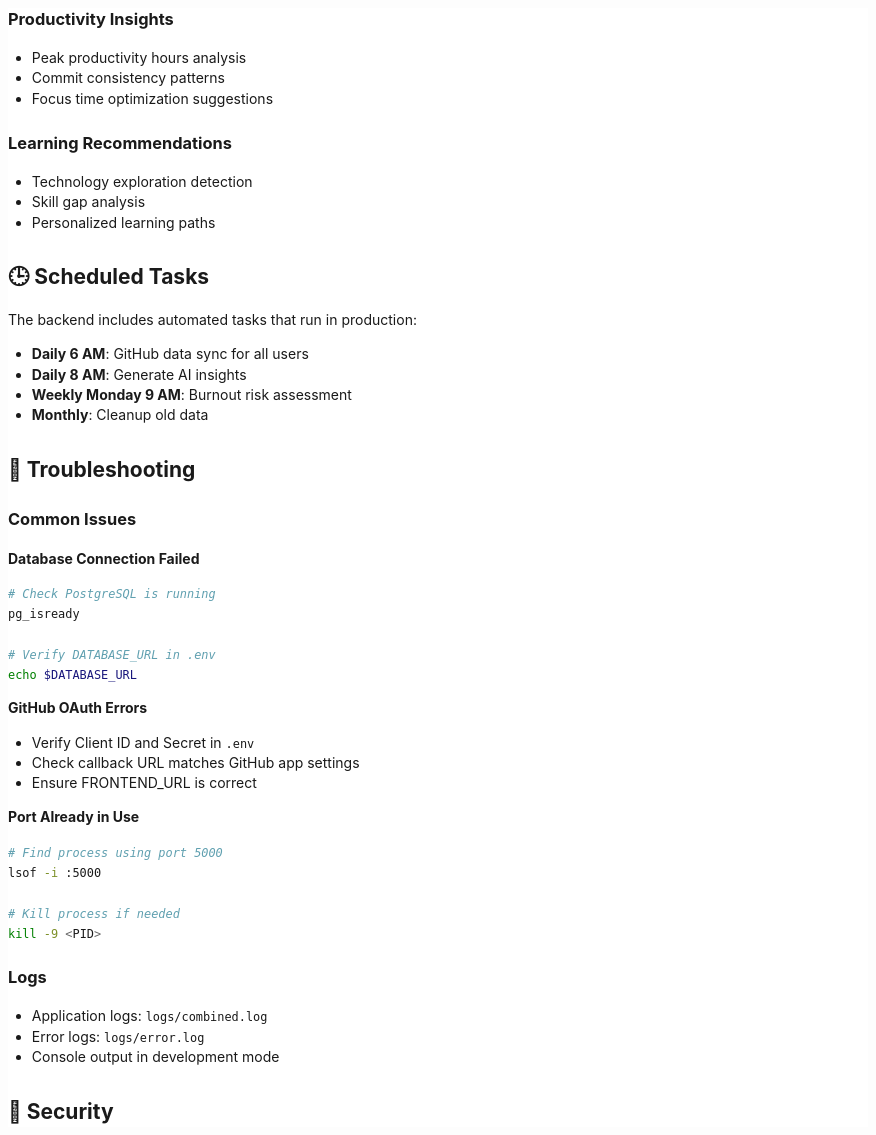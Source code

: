 ### Productivity Insights
- Peak productivity hours analysis
- Commit consistency patterns
- Focus time optimization suggestions

### Learning Recommendations
- Technology exploration detection
- Skill gap analysis
- Personalized learning paths

## 🕒 Scheduled Tasks

The backend includes automated tasks that run in production:

- **Daily 6 AM**: GitHub data sync for all users
- **Daily 8 AM**: Generate AI insights
- **Weekly Monday 9 AM**: Burnout risk assessment
- **Monthly**: Cleanup old data

## 🚨 Troubleshooting

### Common Issues

**Database Connection Failed**
```bash
# Check PostgreSQL is running
pg_isready

# Verify DATABASE_URL in .env
echo $DATABASE_URL
```

**GitHub OAuth Errors**
- Verify Client ID and Secret in `.env`
- Check callback URL matches GitHub app settings
- Ensure FRONTEND_URL is correct

**Port Already in Use**
```bash
# Find process using port 5000
lsof -i :5000

# Kill process if needed
kill -9 <PID>
```

### Logs
- Application logs: `logs/combined.log`
- Error logs: `logs/error.log`
- Console output in development mode

## 🔐 Security
